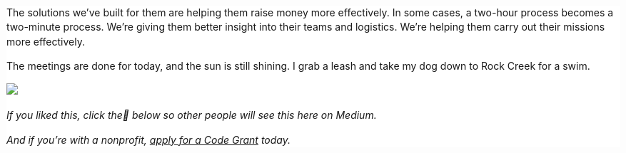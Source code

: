 The solutions we’ve built for them are helping them raise money more effectively. In some cases, a two-hour process becomes a two-minute process. We’re giving them better insight into their teams and logistics. We’re helping them carry out their missions more effectively.

The meetings are done for today, and the sun is still shining. I grab a leash and take my dog down to Rock Creek for a swim.







![](https://cdn-images-1.medium.com/max/2000/1*pvhe8-GVYYc5Bk5o4FRRWw.jpeg)







_If you liked this, click the💚 below so other people will see this here on Medium._

_And if you’re with a nonprofit,_ [_apply for a Code Grant_](https://www.freecodecamp.com/nonprofits) _today._








